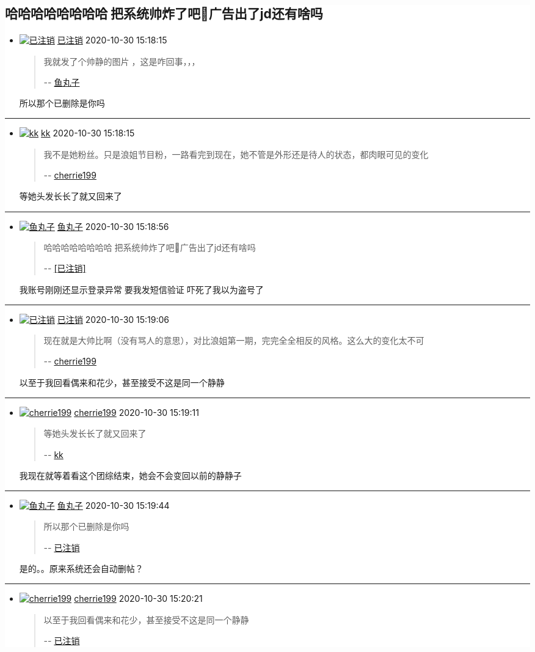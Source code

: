   哈哈哈哈哈哈哈哈 把系统帅炸了吧🤣广告出了jd还有啥吗  
---
* [![已注销](https://img1.doubanio.com/icon/u187860590-7.jpg)](https://www.douban.com/people/187860590/)    [已注销](https://www.douban.com/people/187860590/)    2020-10-30 15:18:15  
  >我就发了个帅静的图片 ，这是咋回事，，，  
  >
  >-- [鱼丸子](https://www.douban.com/people/43183830/)  
  
  所以那个已删除是你吗  
---
* [![kk](https://img3.doubanio.com/icon/u224759292-1.jpg)](https://www.douban.com/people/224759292/)    [kk](https://www.douban.com/people/224759292/)    2020-10-30 15:18:15  
  >我不是她粉丝。只是浪姐节目粉，一路看完到现在，她不管是外形还是待人的状态，都肉眼可见的变化  
  >
  >-- [cherrie199](https://www.douban.com/people/195510471/)  
  
  等她头发长长了就又回来了  
---
* [![鱼丸子](https://img9.doubanio.com/icon/u43183830-5.jpg)](https://www.douban.com/people/43183830/)    [鱼丸子](https://www.douban.com/people/43183830/)    2020-10-30 15:18:56  
  >哈哈哈哈哈哈哈哈 把系统帅炸了吧🤣广告出了jd还有啥吗  
  >
  >-- [[已注销]](https://www.douban.com/people/219008874/)  
  
  我账号刚刚还显示登录异常 要我发短信验证 吓死了我以为盗号了  
---
* [![已注销](https://img1.doubanio.com/icon/u187860590-7.jpg)](https://www.douban.com/people/187860590/)    [已注销](https://www.douban.com/people/187860590/)    2020-10-30 15:19:06  
  >现在就是大帅比啊（没有骂人的意思），对比浪姐第一期，完完全全相反的风格。这么大的变化太不可  
  >
  >-- [cherrie199](https://www.douban.com/people/195510471/)  
  
  以至于我回看偶来和花少，甚至接受不这是同一个静静  
---
* [![cherrie199](https://img3.doubanio.com/icon/u195510471-1.jpg)](https://www.douban.com/people/195510471/)    [cherrie199](https://www.douban.com/people/195510471/)    2020-10-30 15:19:11  
  >等她头发长长了就又回来了  
  >
  >-- [kk](https://www.douban.com/people/224759292/)  
  
  我现在就等着看这个团综结束，她会不会变回以前的静静子  
---
* [![鱼丸子](https://img9.doubanio.com/icon/u43183830-5.jpg)](https://www.douban.com/people/43183830/)    [鱼丸子](https://www.douban.com/people/43183830/)    2020-10-30 15:19:44  
  >所以那个已删除是你吗  
  >
  >-- [已注销](https://www.douban.com/people/187860590/)  
  
  是的。。原来系统还会自动删帖？  
---
* [![cherrie199](https://img3.doubanio.com/icon/u195510471-1.jpg)](https://www.douban.com/people/195510471/)    [cherrie199](https://www.douban.com/people/195510471/)    2020-10-30 15:20:21  
  >以至于我回看偶来和花少，甚至接受不这是同一个静静  
  >
  >-- [已注销](https://www.douban.com/people/187860590/)  
  